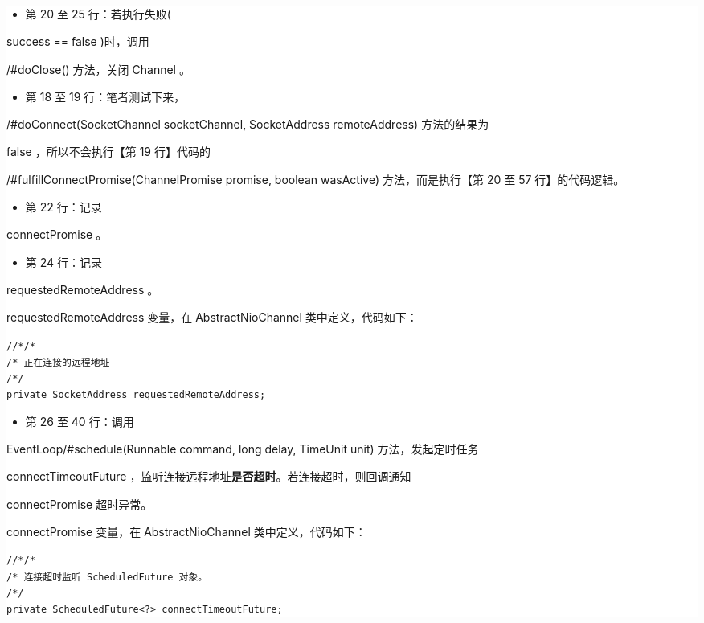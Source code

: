 - 第 20 至 25 行：若执行失败(

success == false
)时，调用

/#doClose()
方法，关闭 Channel 。

- 第 18 至 19 行：笔者测试下来，

/#doConnect(SocketChannel socketChannel, SocketAddress remoteAddress)
方法的结果为

false
，所以不会执行【第 19 行】代码的

/#fulfillConnectPromise(ChannelPromise promise, boolean wasActive)
方法，而是执行【第 20 至 57 行】的代码逻辑。

- 第 22 行：记录

connectPromise
。

- 第 24 行：记录

requestedRemoteAddress
。

requestedRemoteAddress
变量，在 AbstractNioChannel 类中定义，代码如下：

```
//*/*
/* 正在连接的远程地址
/*/
private SocketAddress requestedRemoteAddress;
```

- 第 26 至 40 行：调用

EventLoop/#schedule(Runnable command, long delay, TimeUnit unit)
方法，发起定时任务

connectTimeoutFuture
，监听连接远程地址**是否超时**。若连接超时，则回调通知

connectPromise
超时异常。

connectPromise
变量，在 AbstractNioChannel 类中定义，代码如下：

```
//*/*
/* 连接超时监听 ScheduledFuture 对象。
/*/
private ScheduledFuture<?> connectTimeoutFuture;
```
